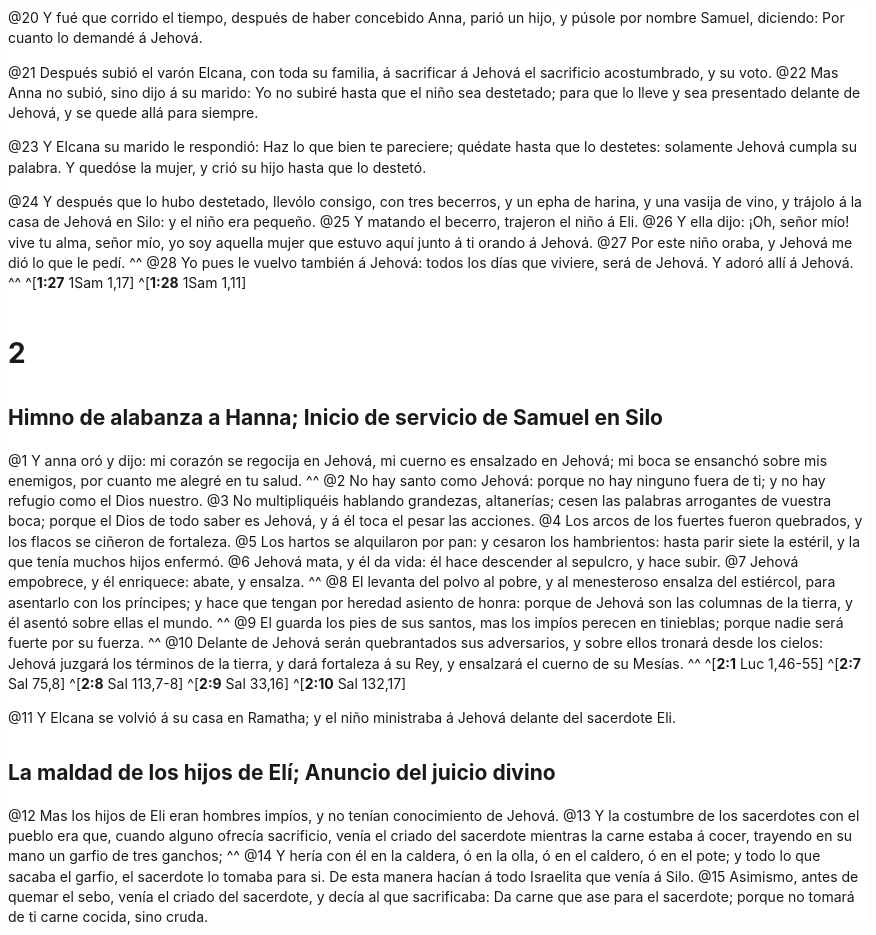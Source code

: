
@20 Y fué que corrido el tiempo, después de haber concebido Anna, parió un hijo, y púsole por nombre Samuel, diciendo: Por cuanto lo demandé á Jehová. 


@21 Después subió el varón Elcana, con toda su familia, á sacrificar á Jehová el sacrificio acostumbrado, y su voto. @22 Mas Anna no subió, sino dijo á su marido: Yo no subiré hasta que el niño sea destetado; para que lo lleve y sea presentado delante de Jehová, y se quede allá para siempre. 


@23 Y Elcana su marido le respondió: Haz lo que bien te pareciere; quédate hasta que lo destetes: solamente Jehová cumpla su palabra. Y quedóse la mujer, y crió su hijo hasta que lo destetó. 


@24 Y después que lo hubo destetado, llevólo consigo, con tres becerros, y un epha de harina, y una vasija de vino, y trájolo á la casa de Jehová en Silo: y el niño era pequeño. @25 Y matando el becerro, trajeron el niño á Eli. @26 Y ella dijo: ¡Oh, señor mío! vive tu alma, señor mío, yo soy aquella mujer que estuvo aquí junto á ti orando á Jehová. @27 Por este niño oraba, y Jehová me dió lo que le pedí. ^^ @28 Yo pues le vuelvo también á Jehová: todos los días que viviere, será de Jehová. Y adoró allí á Jehová. ^^ 
^[**1:27** 1Sam 1,17] ^[**1:28** 1Sam 1,11] 

# 2 
## Himno de alabanza a Hanna; Inicio de servicio de Samuel en Silo
@1 Y anna oró y dijo: mi corazón se regocija en Jehová, mi cuerno es ensalzado en Jehová; mi boca se ensanchó sobre mis enemigos, por cuanto me alegré en tu salud. ^^ @2 No hay santo como Jehová: porque no hay ninguno fuera de ti; y no hay refugio como el Dios nuestro. @3 No multipliquéis hablando grandezas, altanerías; cesen las palabras arrogantes de vuestra boca; porque el Dios de todo saber es Jehová, y á él toca el pesar las acciones. @4 Los arcos de los fuertes fueron quebrados, y los flacos se ciñeron de fortaleza. @5 Los hartos se alquilaron por pan: y cesaron los hambrientos: hasta parir siete la estéril, y la que tenía muchos hijos enfermó. @6 Jehová mata, y él da vida: él hace descender al sepulcro, y hace subir. @7 Jehová empobrece, y él enriquece: abate, y ensalza. ^^ @8 El levanta del polvo al pobre, y al menesteroso ensalza del estiércol, para asentarlo con los príncipes; y hace que tengan por heredad asiento de honra: porque de Jehová son las columnas de la tierra, y él asentó sobre ellas el mundo. ^^ @9 El guarda los pies de sus santos, mas los impíos perecen en tinieblas; porque nadie será fuerte por su fuerza. ^^ @10 Delante de Jehová serán quebrantados sus adversarios, y sobre ellos tronará desde los cielos: Jehová juzgará los términos de la tierra, y dará fortaleza á su Rey, y ensalzará el cuerno de su Mesías. 
^^ 
^[**2:1** Luc 1,46-55] ^[**2:7** Sal 75,8] ^[**2:8** Sal 113,7-8] ^[**2:9** Sal 33,16] ^[**2:10** Sal 132,17]

@11 Y Elcana se volvió á su casa en Ramatha; y el niño ministraba á Jehová delante del sacerdote Eli. 



## La maldad de los hijos de Elí; Anuncio del juicio divino
@12 Mas los hijos de Eli eran hombres impíos, y no tenían conocimiento de Jehová. @13 Y la costumbre de los sacerdotes con el pueblo era que, cuando alguno ofrecía sacrificio, venía el criado del sacerdote mientras la carne estaba á cocer, trayendo en su mano un garfio de tres ganchos; ^^ @14 Y hería con él en la caldera, ó en la olla, ó en el caldero, ó en el pote; y todo lo que sacaba el garfio, el sacerdote lo tomaba para si. De esta manera hacían á todo Israelita que venía á Silo. @15 Asimismo, antes de quemar el sebo, venía el criado del sacerdote, y decía al que sacrificaba: Da carne que ase para el sacerdote; porque no tomará de ti carne cocida, sino cruda. 
